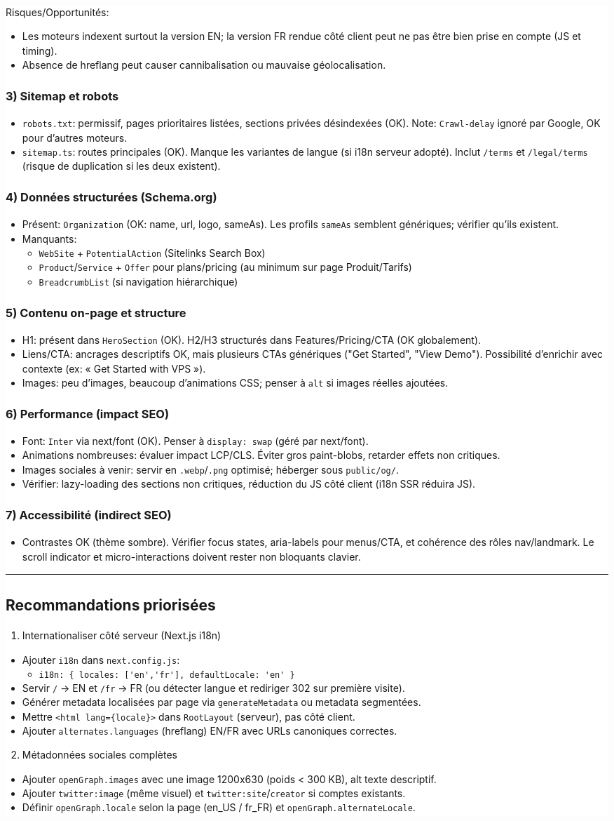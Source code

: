 Risques/Opportunités:
- Les moteurs indexent surtout la version EN; la version FR rendue côté client peut ne pas être bien prise en compte (JS et timing).
- Absence de hreflang peut causer cannibalisation ou mauvaise géolocalisation.

### 3) Sitemap et robots
- `robots.txt`: permissif, pages prioritaires listées, sections privées désindexées (OK). Note: `Crawl-delay` ignoré par Google, OK pour d’autres moteurs.
- `sitemap.ts`: routes principales (OK). Manque les variantes de langue (si i18n serveur adopté). Inclut `/terms` et `/legal/terms` (risque de duplication si les deux existent).

### 4) Données structurées (Schema.org)
- Présent: `Organization` (OK: name, url, logo, sameAs). Les profils `sameAs` semblent génériques; vérifier qu’ils existent.
- Manquants:
  - `WebSite` + `PotentialAction` (Sitelinks Search Box)
  - `Product`/`Service` + `Offer` pour plans/pricing (au minimum sur page Produit/Tarifs)
  - `BreadcrumbList` (si navigation hiérarchique)

### 5) Contenu on-page et structure
- H1: présent dans `HeroSection` (OK). H2/H3 structurés dans Features/Pricing/CTA (OK globalement).
- Liens/CTA: ancrages descriptifs OK, mais plusieurs CTAs génériques ("Get Started", "View Demo"). Possibilité d’enrichir avec contexte (ex: « Get Started with VPS »).
- Images: peu d’images, beaucoup d’animations CSS; penser à `alt` si images réelles ajoutées.

### 6) Performance (impact SEO)
- Font: `Inter` via next/font (OK). Penser à `display: swap` (géré par next/font).
- Animations nombreuses: évaluer impact LCP/CLS. Éviter gros paint-blobs, retarder effets non critiques.
- Images sociales à venir: servir en `.webp`/`.png` optimisé; héberger sous `public/og/`.
- Vérifier: lazy-loading des sections non critiques, réduction du JS côté client (i18n SSR réduira JS).

### 7) Accessibilité (indirect SEO)
- Contrastes OK (thème sombre). Vérifier focus states, aria-labels pour menus/CTA, et cohérence des rôles nav/landmark. Le scroll indicator et micro-interactions doivent rester non bloquants clavier.

---

## Recommandations priorisées

1) Internationaliser côté serveur (Next.js i18n)
- Ajouter `i18n` dans `next.config.js`:
  - `i18n: { locales: ['en','fr'], defaultLocale: 'en' }`
- Servir `/` → EN et `/fr` → FR (ou détecter langue et rediriger 302 sur première visite).
- Générer metadata localisées par page via `generateMetadata` ou metadata segmentées.
- Mettre `<html lang={locale}>` dans `RootLayout` (serveur), pas côté client.
- Ajouter `alternates.languages` (hreflang) EN/FR avec URLs canoniques correctes.

2) Métadonnées sociales complètes
- Ajouter `openGraph.images` avec une image 1200x630 (poids < 300 KB), alt texte descriptif.
- Ajouter `twitter:image` (même visuel) et `twitter:site`/`creator` si comptes existants.
- Définir `openGraph.locale` selon la page (en_US / fr_FR) et `openGraph.alternateLocale`.
